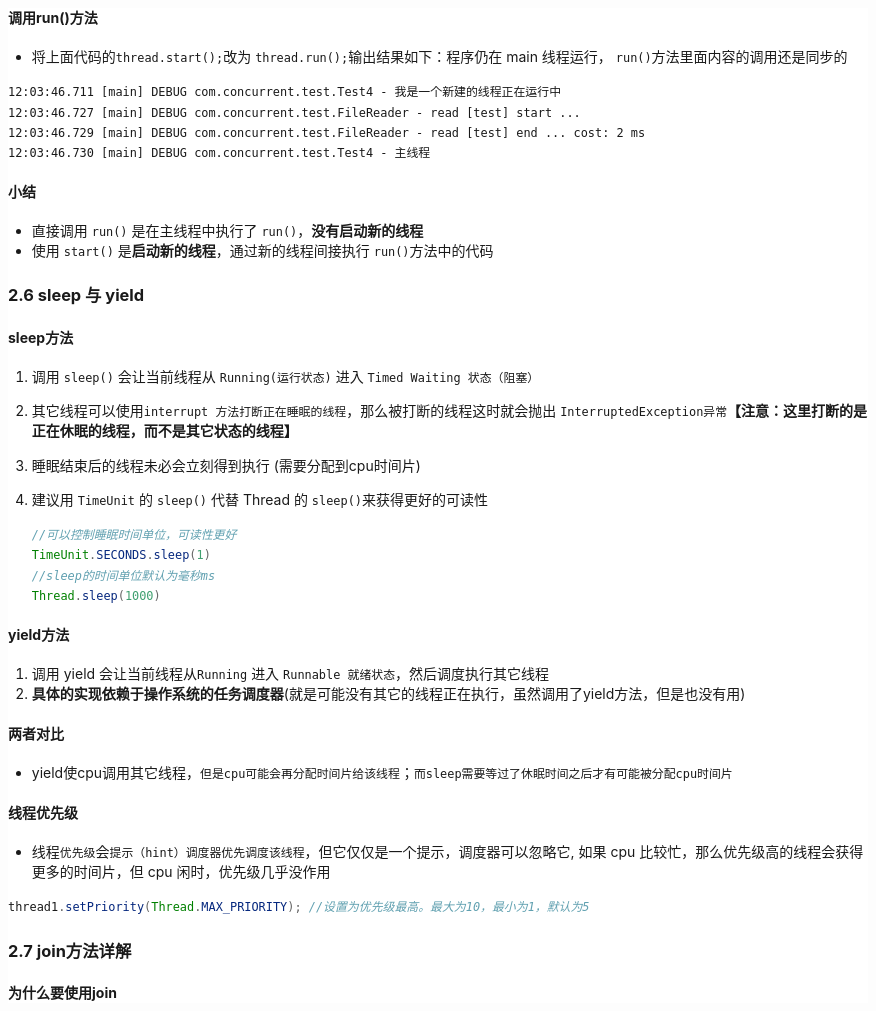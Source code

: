 #### 调用run()方法

- 将上面代码的`thread.start();`改为 `thread.run();`输出结果如下：程序仍在 main 线程运行， `run()`方法里面内容的调用还是同步的

```properties
12:03:46.711 [main] DEBUG com.concurrent.test.Test4 - 我是一个新建的线程正在运行中
12:03:46.727 [main] DEBUG com.concurrent.test.FileReader - read [test] start ...
12:03:46.729 [main] DEBUG com.concurrent.test.FileReader - read [test] end ... cost: 2 ms
12:03:46.730 [main] DEBUG com.concurrent.test.Test4 - 主线程
```

#### 小结

- 直接调用 `run()` 是在主线程中执行了 `run()`，**没有启动新的线程**
- 使用 `start()` 是**启动新的线程**，通过新的线程间接执行 `run()`方法中的代码

### 2.6 sleep 与 yield

#### sleep方法

1. 调用 `sleep()` 会让当前线程从 `Running(运行状态)` 进入 `Timed Waiting 状态（阻塞）`

2. 其它线程可以使用`interrupt 方法打断正在睡眠的线程`，那么被打断的线程这时就会抛出 `InterruptedException异常`**【注意：这里打断的是正在休眠的线程，而不是其它状态的线程】**

3. 睡眠结束后的线程未必会立刻得到执行 (需要分配到cpu时间片)

4. 建议用 `TimeUnit` 的 `sleep()` 代替 Thread 的 `sleep()`来获得更好的可读性

   ```java
   //可以控制睡眠时间单位，可读性更好
   TimeUnit.SECONDS.sleep(1)
   //sleep的时间单位默认为毫秒ms
   Thread.sleep(1000)
   ```

   

#### yield方法

1. 调用 yield 会让当前线程从`Running` 进入 `Runnable 就绪状态`，然后调度执行其它线程
2. **具体的实现依赖于操作系统的任务调度器**(就是可能没有其它的线程正在执行，虽然调用了yield方法，但是也没有用)

#### 两者对比

- yield使cpu调用其它线程，`但是cpu可能会再分配时间片给该线程`；`而sleep需要等过了休眠时间之后才有可能被分配cpu时间片`

#### 线程优先级

- 线程`优先级`会`提示（hint）调度器优先调度该线程`，但它仅仅是一个提示，调度器可以忽略它, 如果 cpu 比较忙，那么优先级高的线程会获得更多的时间片，但 cpu 闲时，优先级几乎没作用

```java
thread1.setPriority(Thread.MAX_PRIORITY); //设置为优先级最高。最大为10，最小为1，默认为5
```

###  2.7 join方法详解

#### 为什么要使用join 
